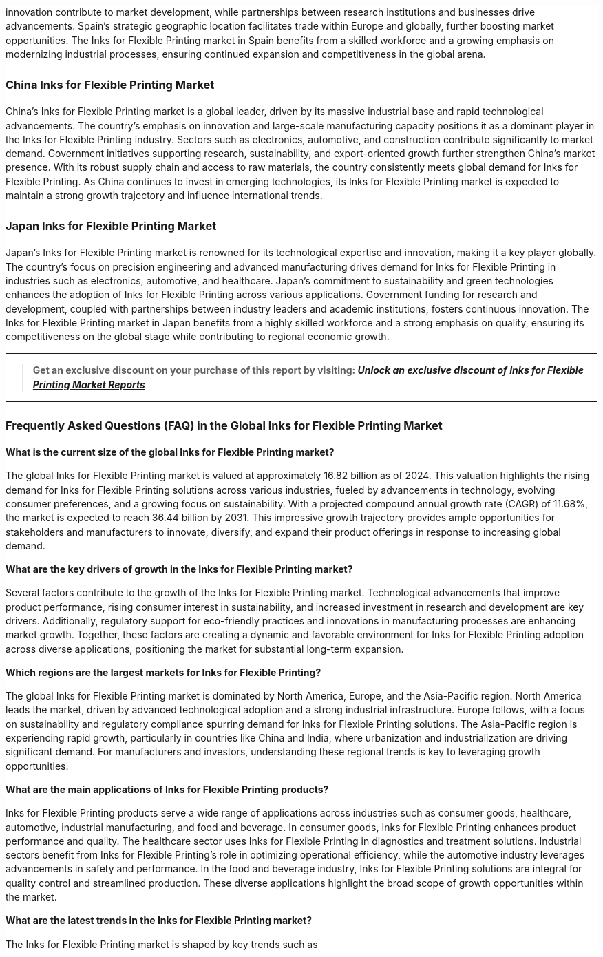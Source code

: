 innovation contribute to market development, while partnerships between research institutions and businesses drive advancements. Spain&rsquo;s strategic geographic location facilitates trade within Europe and globally, further boosting market opportunities. The Inks for Flexible Printing market in Spain benefits from a skilled workforce and a growing emphasis on modernizing industrial processes, ensuring continued expansion and competitiveness in the global arena.</p><h3>China Inks for Flexible Printing Market</h3><p>China&rsquo;s Inks for Flexible Printing market is a global leader, driven by its massive industrial base and rapid technological advancements. The country&rsquo;s emphasis on innovation and large-scale manufacturing capacity positions it as a dominant player in the Inks for Flexible Printing industry. Sectors such as electronics, automotive, and construction contribute significantly to market demand. Government initiatives supporting research, sustainability, and export-oriented growth further strengthen China&rsquo;s market presence. With its robust supply chain and access to raw materials, the country consistently meets global demand for Inks for Flexible Printing. As China continues to invest in emerging technologies, its Inks for Flexible Printing market is expected to maintain a strong growth trajectory and influence international trends.</p><h3>Japan Inks for Flexible Printing Market</h3><p>Japan&rsquo;s Inks for Flexible Printing market is renowned for its technological expertise and innovation, making it a key player globally. The country&rsquo;s focus on precision engineering and advanced manufacturing drives demand for Inks for Flexible Printing in industries such as electronics, automotive, and healthcare. Japan&rsquo;s commitment to sustainability and green technologies enhances the adoption of Inks for Flexible Printing across various applications. Government funding for research and development, coupled with partnerships between industry leaders and academic institutions, fosters continuous innovation. The Inks for Flexible Printing market in Japan benefits from a highly skilled workforce and a strong emphasis on quality, ensuring its competitiveness on the global stage while contributing to regional economic growth.</p><hr /><blockquote><p><strong>Get an exclusive discount on your purchase of this report by visiting: <em><a href="://marketresearchpulse.com/ask-for-discount/144724?utm_source=Github&amp;utm_medium=019">Unlock an exclusive discount of Inks for Flexible Printing Market Reports</a></em>&nbsp;</strong></p></blockquote><hr /><h3>Frequently Asked Questions (FAQ) in the Global Inks for Flexible Printing Market</h3><p><strong>What is the current size of the global Inks for Flexible Printing market?</strong></p><p>The global Inks for Flexible Printing market is valued at approximately 16.82 billion as of 2024. This valuation highlights the rising demand for Inks for Flexible Printing solutions across various industries, fueled by advancements in technology, evolving consumer preferences, and a growing focus on sustainability. With a projected compound annual growth rate (CAGR) of 11.68%, the market is expected to reach 36.44 billion by 2031. This impressive growth trajectory provides ample opportunities for stakeholders and manufacturers to innovate, diversify, and expand their product offerings in response to increasing global demand.</p><p><strong>What are the key drivers of growth in the Inks for Flexible Printing market?</strong></p><p>Several factors contribute to the growth of the Inks for Flexible Printing market. Technological advancements that improve product performance, rising consumer interest in sustainability, and increased investment in research and development are key drivers. Additionally, regulatory support for eco-friendly practices and innovations in manufacturing processes are enhancing market growth. Together, these factors are creating a dynamic and favorable environment for Inks for Flexible Printing adoption across diverse applications, positioning the market for substantial long-term expansion.</p><p><strong>Which regions are the largest markets for Inks for Flexible Printing?</strong></p><p>The global Inks for Flexible Printing market is dominated by North America, Europe, and the Asia-Pacific region. North America leads the market, driven by advanced technological adoption and a strong industrial infrastructure. Europe follows, with a focus on sustainability and regulatory compliance spurring demand for Inks for Flexible Printing solutions. The Asia-Pacific region is experiencing rapid growth, particularly in countries like China and India, where urbanization and industrialization are driving significant demand. For manufacturers and investors, understanding these regional trends is key to leveraging growth opportunities.</p><p><strong>What are the main applications of Inks for Flexible Printing products?</strong></p><p>Inks for Flexible Printing products serve a wide range of applications across industries such as consumer goods, healthcare, automotive, industrial manufacturing, and food and beverage. In consumer goods, Inks for Flexible Printing enhances product performance and quality. The healthcare sector uses Inks for Flexible Printing in diagnostics and treatment solutions. Industrial sectors benefit from Inks for Flexible Printing&rsquo;s role in optimizing operational efficiency, while the automotive industry leverages advancements in safety and performance. In the food and beverage industry, Inks for Flexible Printing solutions are integral for quality control and streamlined production. These diverse applications highlight the broad scope of growth opportunities within the market.</p><p><strong>What are the latest trends in the Inks for Flexible Printing market?</strong></p><p>The Inks for Flexible Printing market is shaped by key trends such as